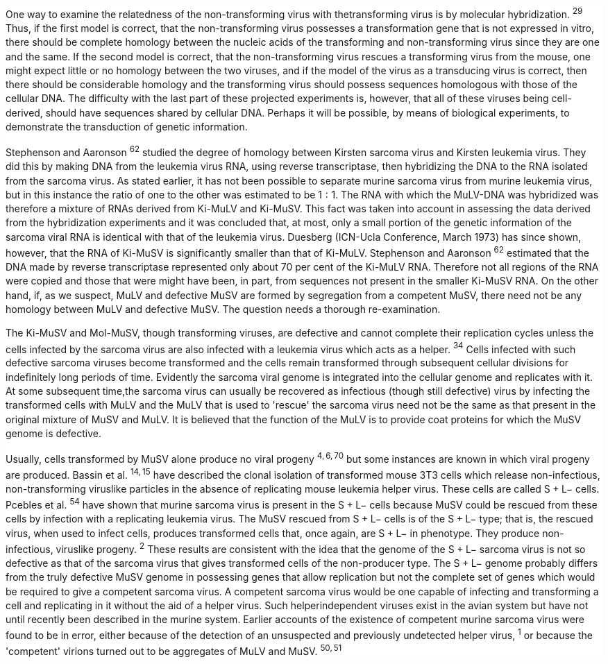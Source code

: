 One way to examine the relatedness of the non-transforming virus with thetransforming virus is by molecular hybridization. ${ }^{29}$ Thus, if the first model is correct, that the non-transforming virus possesses a transformation gene that is not expressed in vitro, there should be complete homology between the nucleic acids of the transforming and non-transforming virus since they are one and the same. If the second model is correct, that the non-transforming virus rescues a transforming virus from the mouse, one might expect little or no homology between the two viruses, and if the model of the virus as a transducing virus is correct, then there should be considerable homology and the transforming virus should possess sequences homologous with those of the cellular DNA. The difficulty with the last part of these projected experiments is, however, that all of these viruses being cell-derived, should have sequences shared by cellular DNA. Perhaps it will be possible, by means of biological experiments, to demonstrate the transduction of genetic information.

Stephenson and Aaronson ${ }^{62}$ studied the degree of homology between Kirsten sarcoma virus and Kirsten leukemia virus. They did this by making DNA from the leukemia virus RNA, using reverse transcriptase, then hybridizing the DNA to the RNA isolated from the sarcoma virus. As stated earlier, it has not been possible to separate murine sarcoma virus from murine leukemia virus, but in this instance the ratio of one to the other was estimated to be $1: 1$. The RNA with which the MuLV-DNA was hybridized was therefore a mixture of RNAs derived from Ki-MuLV and Ki-MuSV. This fact was taken into account in assessing the data derived from the hybridization experiments and it was concluded that, at most, only a small portion of the genetic information of the sarcoma viral RNA is identical with that of the leukemia virus. Duesberg (ICN-Ucla Conference, March 1973) has since shown, however, that the RNA of Ki-MuSV is significantly smaller than that of Ki-MuLV. Stephenson and Aaronson ${ }^{62}$ estimated that the DNA made by reverse transcriptase represented only about 70 per cent of the Ki-MuLV RNA. Therefore not all regions of the RNA were copied and those that were might have been, in part, from sequences not present in the smaller Ki-MuSV RNA. On the other hand, if, as we suspect, MuLV and defective MuSV are formed by segregation from a competent MuSV, there need not be any homology between MuLV and defective MuSV. The question needs a thorough re-examination.

The Ki-MuSV and Mol-MuSV, though transforming viruses, are defective and cannot complete their replication cycles unless the cells infected by the sarcoma virus are also infected with a leukemia virus which acts as a helper. ${ }^{34}$ Cells infected with such defective sarcoma viruses become transformed and the cells remain transformed through subsequent cellular divisions for indefinitely long periods of time. Evidently the sarcoma viral genome is integrated into the cellular genome and replicates with it. At some subsequent time,the sarcoma virus can usually be recovered as infectious (though still defective) virus by infecting the transformed cells with MuLV and the MuLV that is used to 'rescue' the sarcoma virus need not be the same as that present in the original mixture of MuSV and MuLV. It is believed that the function of the MuLV is to provide coat proteins for which the MuSV genome is defective.

Usually, cells transformed by MuSV alone produce no viral progeny ${ }^{4,6,70}$ but some instances are known in which viral progeny are produced. Bassin et al. ${ }^{14,15}$ have described the clonal isolation of transformed mouse 3T3 cells which release non-infectious, non-transforming viruslike particles in the absence of replicating mouse leukemia helper virus. These cells are called $\mathrm{S}+\mathrm{L}-$ cells. Pcebles et al. ${ }^{54}$ have shown that murine sarcoma virus is present in the $\mathrm{S}+\mathrm{L}-$ cells because MuSV could be rescued from these cells by infection with a replicating leukemia virus. The MuSV rescued from $\mathrm{S}+\mathrm{L}-$ cells is of the $\mathrm{S}+\mathrm{L}-$ type; that is, the rescued virus, when used to infect cells, produces transformed cells that, once again, are $\mathrm{S}+\mathrm{L}-$ in phenotype. They produce non-infectious, viruslike progeny. ${ }^{2}$ These results are consistent with the idea that the genome of the $\mathrm{S}+\mathrm{L}-$ sarcoma virus is not so defective as that of the sarcoma virus that gives transformed cells of the non-producer type. The $\mathrm{S}+\mathrm{L}-$ genome probably differs from the truly defective MuSV genome in possessing genes that allow replication but not the complete set of genes which would be required to give a competent sarcoma virus. A competent sarcoma virus would be one capable of infecting and transforming a cell and replicating in it without the aid of a helper virus. Such helperindependent viruses exist in the avian system but have not until recently been described in the murine system. Earlier accounts of the existence of competent murine sarcoma virus were found to be in error, either because of the detection of an unsuspected and previously undetected helper virus, ${ }^{1}$ or because the 'competent' virions turned out to be aggregates of MuLV and MuSV. ${ }^{50,51}$
